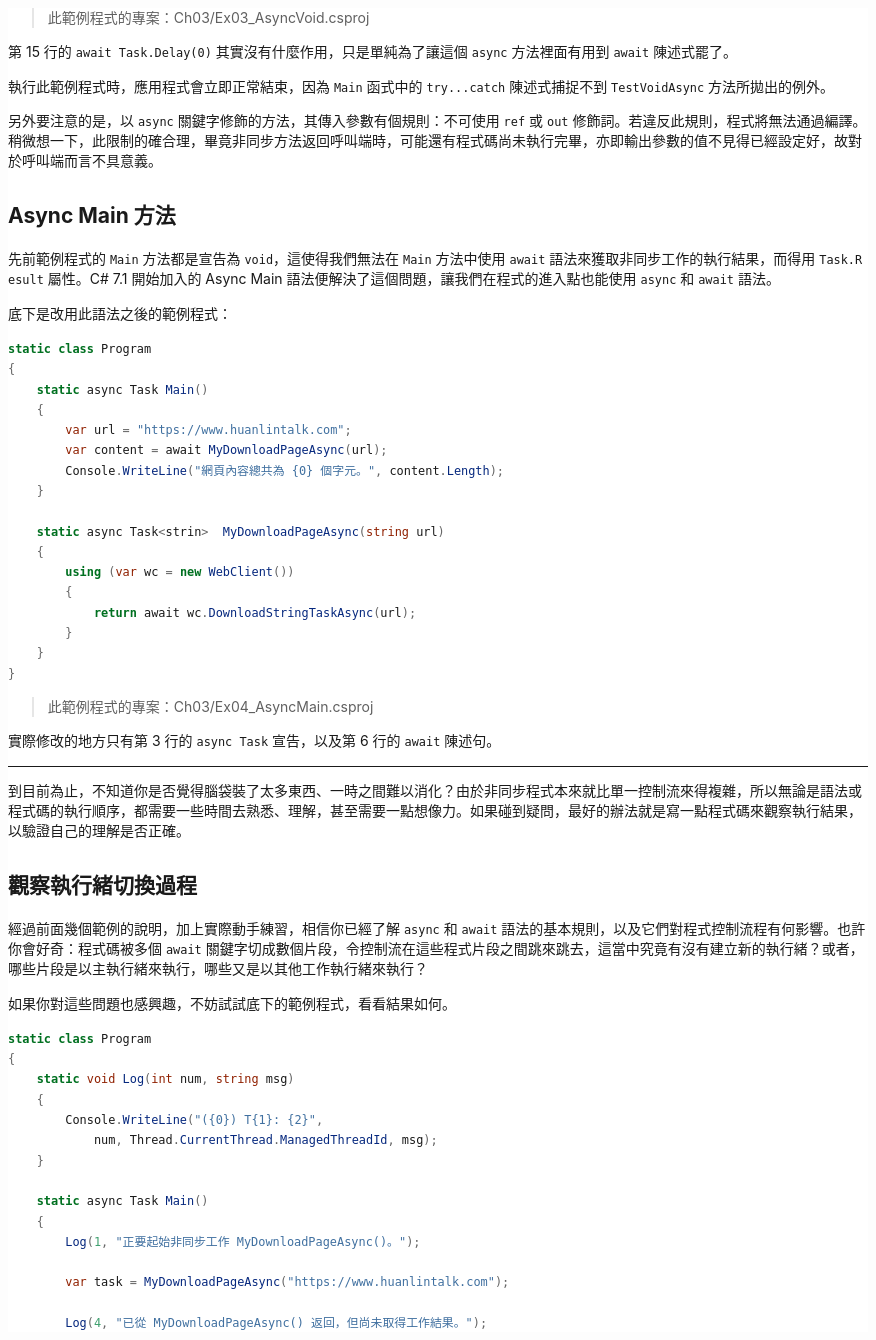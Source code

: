 
> 此範例程式的專案：Ch03/Ex03_AsyncVoid.csproj

第 15 行的 `await Task.Delay(0)` 其實沒有什麼作用，只是單純為了讓這個 `async` 方法裡面有用到 `await` 陳述式罷了。

執行此範例程式時，應用程式會立即正常結束，因為 `Main` 函式中的 `try...catch` 陳述式捕捉不到 `TestVoidAsync` 方法所拋出的例外。

另外要注意的是，以 `async` 關鍵字修飾的方法，其傳入參數有個規則：不可使用 `ref` 或 `out` 修飾詞。若違反此規則，程式將無法通過編譯。稍微想一下，此限制的確合理，畢竟非同步方法返回呼叫端時，可能還有程式碼尚未執行完畢，亦即輸出參數的值不見得已經設定好，故對於呼叫端而言不具意義。

## Async Main 方法

先前範例程式的 `Main` 方法都是宣告為 `void`，這使得我們無法在 `Main` 方法中使用 `await` 語法來獲取非同步工作的執行結果，而得用 `Task.Result` 屬性。C# 7.1 開始加入的 Async Main 語法便解決了這個問題，讓我們在程式的進入點也能使用 `async` 和 `await` 語法。

底下是改用此語法之後的範例程式：

```cs
static class Program
{
    static async Task Main()
    {
        var url = "https://www.huanlintalk.com";
        var content = await MyDownloadPageAsync(url);
        Console.WriteLine("網頁內容總共為 {0} 個字元。", content.Length);
    }

    static async Task<strin>  MyDownloadPageAsync(string url)
    {
        using (var wc = new WebClient())
        {
            return await wc.DownloadStringTaskAsync(url);
        }
    }
}
```

> 此範例程式的專案：Ch03/Ex04_AsyncMain.csproj

實際修改的地方只有第 3 行的 `async Task` 宣告，以及第 6 行的  `await` 陳述句。

---

到目前為止，不知道你是否覺得腦袋裝了太多東西、一時之間難以消化？由於非同步程式本來就比單一控制流來得複雜，所以無論是語法或程式碼的執行順序，都需要一些時間去熟悉、理解，甚至需要一點想像力。如果碰到疑問，最好的辦法就是寫一點程式碼來觀察執行結果，以驗證自己的理解是否正確。

## 觀察執行緒切換過程

經過前面幾個範例的說明，加上實際動手練習，相信你已經了解 `async` 和 `await` 語法的基本規則，以及它們對程式控制流程有何影響。也許你會好奇：程式碼被多個 `await` 關鍵字切成數個片段，令控制流在這些程式片段之間跳來跳去，這當中究竟有沒有建立新的執行緒？或者，哪些片段是以主執行緒來執行，哪些又是以其他工作執行緒來執行？

如果你對這些問題也感興趣，不妨試試底下的範例程式，看看結果如何。

```cs
static class Program
{
    static void Log(int num, string msg)
    {
        Console.WriteLine("({0}) T{1}: {2}",
            num, Thread.CurrentThread.ManagedThreadId, msg);
    }

    static async Task Main()
    {
        Log(1, "正要起始非同步工作 MyDownloadPageAsync()。");

        var task = MyDownloadPageAsync("https://www.huanlintalk.com");

        Log(4, "已從 MyDownloadPageAsync() 返回，但尚未取得工作結果。");
```